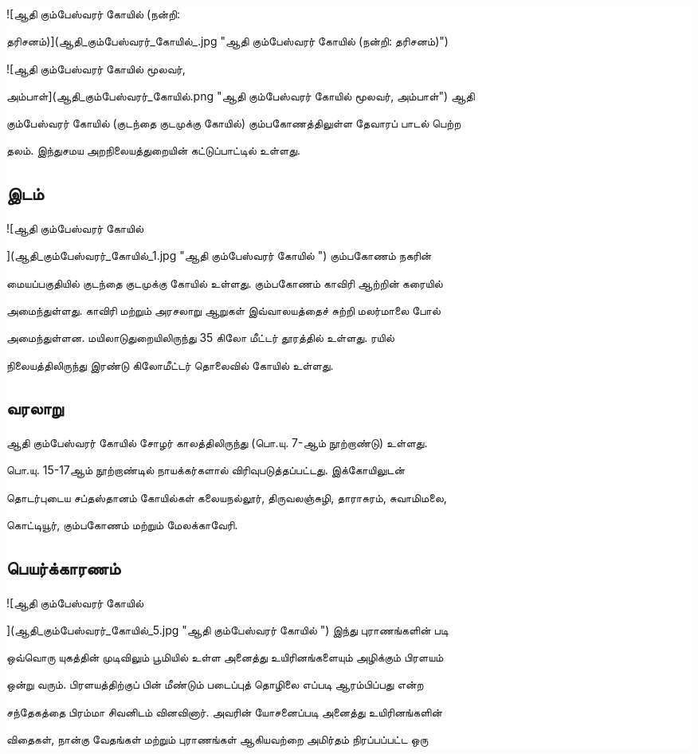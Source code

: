 ![ஆதி கும்பேஸ்வரர் கோயில் (நன்றி:

தரிசனம்)](ஆதி_கும்பேஸ்வரர்_கோயில்_.jpg "ஆதி கும்பேஸ்வரர் கோயில் (நன்றி: தரிசனம்)")

![ஆதி கும்பேஸ்வரர் கோயில் மூலவர்,

அம்பாள்](ஆதி_கும்பேஸ்வரர்_கோயில்.png "ஆதி கும்பேஸ்வரர் கோயில் மூலவர், அம்பாள்") ஆதி

கும்பேஸ்வரர் கோயில் (குடந்தை குடமுக்கு கோயில்) கும்பகோணத்திலுள்ள தேவாரப் பாடல் பெற்ற

தலம். இந்துசமய அறநிலையத்துறையின் கட்டுப்பாட்டில் உள்ளது.



## இடம்



![ஆதி கும்பேஸ்வரர் கோயில்

](ஆதி_கும்பேஸ்வரர்_கோயில்_1.jpg "ஆதி கும்பேஸ்வரர் கோயில் ") கும்பகோணம் நகரின்

மையப்பகுதியில் குடந்தை குடமுக்கு கோயில் உள்ளது. கும்பகோணம் காவிரி ஆற்றின் கரையில்

அமைந்துள்ளது. காவிரி மற்றும் அரசலாறு ஆறுகள் இவ்வாலயத்தைச் சுற்றி மலர்மாலை போல்

அமைந்துள்ளன. மயிலாடுதுறையிலிருந்து 35 கிலோ மீட்டர் தூரத்தில் உள்ளது. ரயில்

நிலையத்திலிருந்து இரண்டு கிலோமீட்டர் தொலைவில் கோயில் உள்ளது.



## வரலாறு



ஆதி கும்பேஸ்வரர் கோயில் சோழர் காலத்திலிருந்து (பொ.யு. 7-ஆம் நூற்றாண்டு) உள்ளது.

பொ.யு. 15-17ஆம் நூற்றாண்டில் நாயக்கர்களால் விரிவுபடுத்தப்பட்டது. இக்கோயிலுடன்

தொடர்புடைய சப்தஸ்தானம் கோயில்கள் கலையநல்லூர், திருவலஞ்சுழி, தாராசுரம், சுவாமிமலை,

கொட்டியூர், கும்பகோணம் மற்றும் மேலக்காவேரி.



## பெயர்க்காரணம்



![ஆதி கும்பேஸ்வரர் கோயில்

](ஆதி_கும்பேஸ்வரர்_கோயில்_5.jpg "ஆதி கும்பேஸ்வரர் கோயில் ") இந்து புராணங்களின் படி

ஒவ்வொரு யுகத்தின் முடிவிலும் பூமியில் உள்ள அனைத்து உயிரினங்களையும் அழிக்கும் பிரளயம்

ஒன்று வரும். பிரளயத்திற்குப் பின் மீண்டும் படைப்புத் தொழிலை எப்படி ஆரம்பிப்பது என்ற

சந்தேகத்தை பிரம்மா சிவனிடம் வினவினார். அவரின் யோசனைப்படி அனைத்து உயிரினங்களின்

விதைகள், நான்கு வேதங்கள் மற்றும் புராணங்கள் ஆகியவற்றை அமிர்தம் நிரப்பப்பட்ட ஒரு
